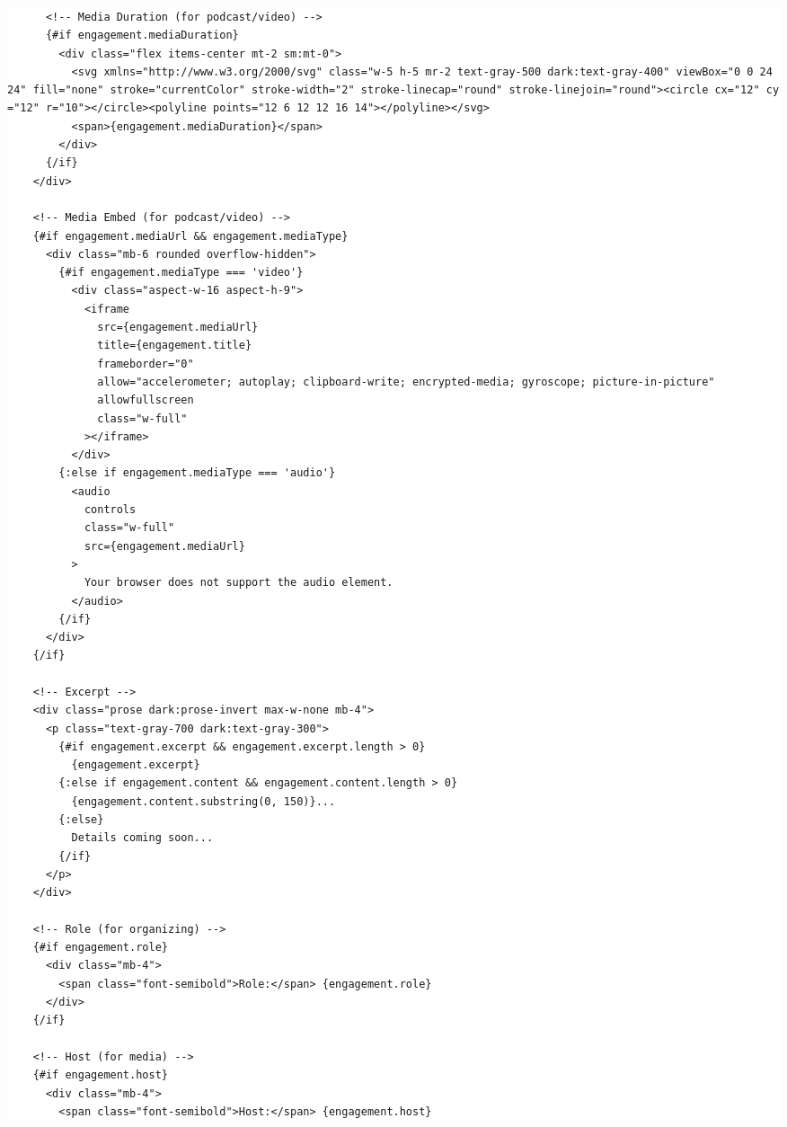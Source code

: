 ```svelte
      <!-- Media Duration (for podcast/video) -->
      {#if engagement.mediaDuration}
        <div class="flex items-center mt-2 sm:mt-0">
          <svg xmlns="http://www.w3.org/2000/svg" class="w-5 h-5 mr-2 text-gray-500 dark:text-gray-400" viewBox="0 0 24 24" fill="none" stroke="currentColor" stroke-width="2" stroke-linecap="round" stroke-linejoin="round"><circle cx="12" cy="12" r="10"></circle><polyline points="12 6 12 12 16 14"></polyline></svg>
          <span>{engagement.mediaDuration}</span>
        </div>
      {/if}
    </div>
    
    <!-- Media Embed (for podcast/video) -->
    {#if engagement.mediaUrl && engagement.mediaType}
      <div class="mb-6 rounded overflow-hidden">
        {#if engagement.mediaType === 'video'}
          <div class="aspect-w-16 aspect-h-9">
            <iframe 
              src={engagement.mediaUrl} 
              title={engagement.title} 
              frameborder="0" 
              allow="accelerometer; autoplay; clipboard-write; encrypted-media; gyroscope; picture-in-picture" 
              allowfullscreen
              class="w-full"
            ></iframe>
          </div>
        {:else if engagement.mediaType === 'audio'}
          <audio 
            controls 
            class="w-full"
            src={engagement.mediaUrl}
          >
            Your browser does not support the audio element.
          </audio>
        {/if}
      </div>
    {/if}
    
    <!-- Excerpt -->
    <div class="prose dark:prose-invert max-w-none mb-4">
      <p class="text-gray-700 dark:text-gray-300">
        {#if engagement.excerpt && engagement.excerpt.length > 0}
          {engagement.excerpt}
        {:else if engagement.content && engagement.content.length > 0}
          {engagement.content.substring(0, 150)}...
        {:else}
          Details coming soon...
        {/if}
      </p>
    </div>
    
    <!-- Role (for organizing) -->
    {#if engagement.role}
      <div class="mb-4">
        <span class="font-semibold">Role:</span> {engagement.role}
      </div>
    {/if}
    
    <!-- Host (for media) -->
    {#if engagement.host}
      <div class="mb-4">
        <span class="font-semibold">Host:</span> {engagement.host}
```